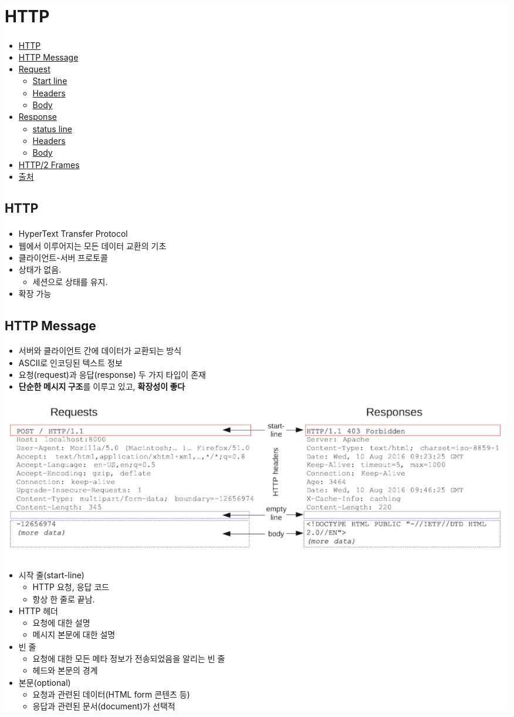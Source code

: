 # HTTP

- [HTTP](#http)
- [HTTP Message](#http-message)
- [Request](#request)
  - [Start line](#start-line)
  - [Headers](#headers)
  - [Body](#body)
- [Response](#response)
  - [status line](#status-line)
  - [Headers](#headers-1)
  - [Body](#body-1)
- [HTTP/2 Frames](#http2-frames)
- [출처](#출처)

## HTTP

- HyperText Transfer Protocol
- 웹에서 이루어지는 모든 데이터 교환의 기초
- 클라이언트-서버 프로토콜
- 상태가 없음.
  - 세션으로 상태를 유지.
- 확장 가능

## HTTP Message

- 서버와 클라이언트 간에 데이터가 교환되는 방식
- ASCII로 인코딩된 텍스트 정보
- 요청(request)과 응답(response) 두 가지 타입이 존재
- **단순한 메시지 구조**를 이루고 있고, **확장성이 좋다**

![HTTP_Message](images/HTTP_Message.png)

- 시작 줄(start-line)
  - HTTP 요청, 응답 코드
  - 항상 한 줄로 끝남.
- HTTP 헤더
  - 요청에 대한 설명
  - 메시지 본문에 대한 설명
- 빈 줄
  - 요청에 대한 모든 메타 정보가 전송되었음을 알리는 빈 줄
  - 헤드와 본문의 경계
- 본문(optional)
  - 요청과 관련된 데이터(HTML form 콘텐츠 등)
  - 응답과 관련된 문서(document)가 선택적

